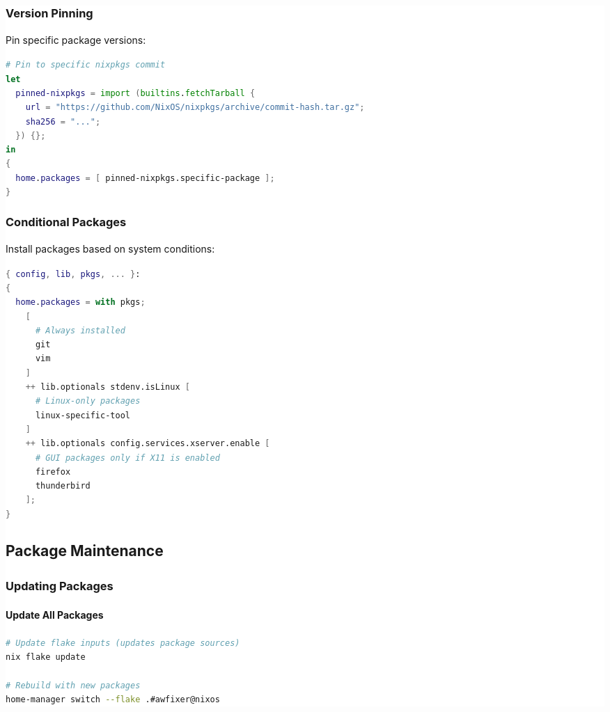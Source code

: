 ### Version Pinning

Pin specific package versions:

```nix
# Pin to specific nixpkgs commit
let
  pinned-nixpkgs = import (builtins.fetchTarball {
    url = "https://github.com/NixOS/nixpkgs/archive/commit-hash.tar.gz";
    sha256 = "...";
  }) {};
in
{
  home.packages = [ pinned-nixpkgs.specific-package ];
}
```

### Conditional Packages

Install packages based on system conditions:

```nix
{ config, lib, pkgs, ... }:
{
  home.packages = with pkgs;
    [
      # Always installed
      git
      vim
    ]
    ++ lib.optionals stdenv.isLinux [
      # Linux-only packages
      linux-specific-tool
    ]
    ++ lib.optionals config.services.xserver.enable [
      # GUI packages only if X11 is enabled
      firefox
      thunderbird
    ];
}
```

## Package Maintenance

### Updating Packages

#### Update All Packages
```bash
# Update flake inputs (updates package sources)
nix flake update

# Rebuild with new packages
home-manager switch --flake .#awfixer@nixos
```
